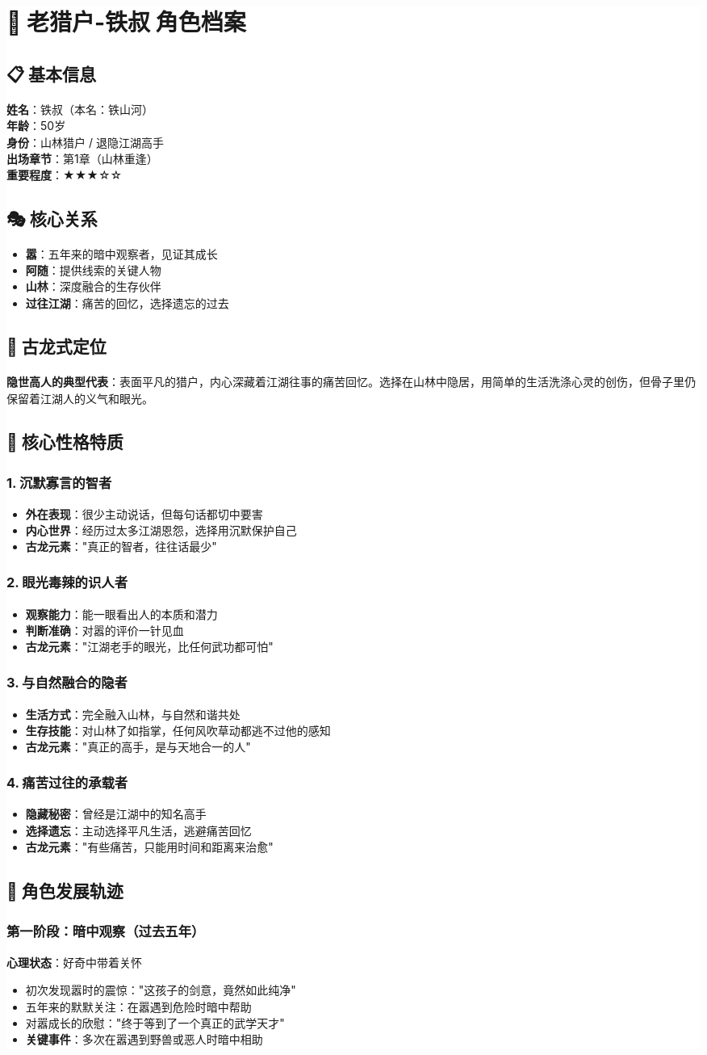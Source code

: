 # 🏹 老猎户-铁叔 角色档案

## 📋 基本信息

**姓名**：铁叔（本名：铁山河）  
**年龄**：50岁  
**身份**：山林猎户 / 退隐江湖高手  
**出场章节**：第1章（山林重逢）  
**重要程度**：★★★☆☆  

## 🎭 核心关系

- **嚣**：五年来的暗中观察者，见证其成长
- **阿随**：提供线索的关键人物
- **山林**：深度融合的生存伙伴
- **过往江湖**：痛苦的回忆，选择遗忘的过去

## 🌟 古龙式定位

**隐世高人的典型代表**：表面平凡的猎户，内心深藏着江湖往事的痛苦回忆。选择在山林中隐居，用简单的生活洗涤心灵的创伤，但骨子里仍保留着江湖人的义气和眼光。

## 💫 核心性格特质

### 1. 沉默寡言的智者
- **外在表现**：很少主动说话，但每句话都切中要害
- **内心世界**：经历过太多江湖恩怨，选择用沉默保护自己
- **古龙元素**："真正的智者，往往话最少"

### 2. 眼光毒辣的识人者
- **观察能力**：能一眼看出人的本质和潜力
- **判断准确**：对嚣的评价一针见血
- **古龙元素**："江湖老手的眼光，比任何武功都可怕"

### 3. 与自然融合的隐者
- **生活方式**：完全融入山林，与自然和谐共处
- **生存技能**：对山林了如指掌，任何风吹草动都逃不过他的感知
- **古龙元素**："真正的高手，是与天地合一的人"

### 4. 痛苦过往的承载者
- **隐藏秘密**：曾经是江湖中的知名高手
- **选择遗忘**：主动选择平凡生活，逃避痛苦回忆
- **古龙元素**："有些痛苦，只能用时间和距离来治愈"

## 🌱 角色发展轨迹

### 第一阶段：暗中观察（过去五年）
**心理状态**：好奇中带着关怀
- 初次发现嚣时的震惊："这孩子的剑意，竟然如此纯净"
- 五年来的默默关注：在嚣遇到危险时暗中帮助
- 对嚣成长的欣慰："终于等到了一个真正的武学天才"
- **关键事件**：多次在嚣遇到野兽或恶人时暗中相助
